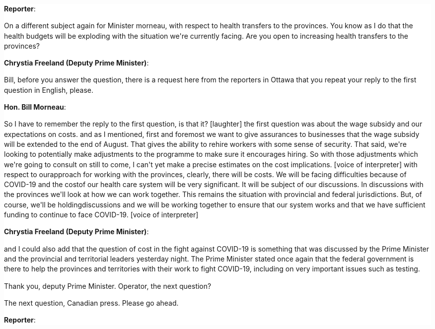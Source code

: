 
**Reporter**:

On a different subject again for Minister morneau, with respect to health transfers to the provinces.
You know as I do that the health budgets will be exploding with the situation we're currently facing.
Are you open to increasing health transfers to the provinces?



**Chrystia Freeland (Deputy Prime Minister)**:

Bill, before you answer the question, there is a request here from the reporters in Ottawa that you repeat your reply to the first question in English, please.



**Hon. Bill Morneau**:

So I have to remember the reply to the first question, is that it? [laughter] the first question was about the wage subsidy and our expectations on costs.
and as I mentioned, first and foremost we want to give assurances to businesses that the wage subsidy will be extended to the end of August.
That gives the ability to rehire workers with some sense of security.
That said, we're looking to potentially make adjustments to the programme to make sure it encourages hiring.
So with those adjustments which we're going to consult on still to come, I can't yet make a precise estimates on the cost implications.
[voice of interpreter] with respect to ourapproach for working with the provinces, clearly, there will be costs.
We will be facing difficulties because of COVID-19 and the costof our health care system will be very significant.
It will be subject of our discussions.
In discussions with the provinces we'll look at how we can work together.
This remains the situation with provincial and federal jurisdictions.
But, of course, we'll be holdingdiscussions and we will be working together to ensure that our system works and that we have sufficient funding to continue to face COVID-19. [voice of interpreter]



**Chrystia Freeland (Deputy Prime Minister)**:

and I could also add that the question of cost in the fight against COVID-19 is something that was discussed by the Prime Minister and the provincial and territorial leaders yesterday night.
The Prime Minister stated once again that the federal government is there to help the provinces and territories with their work to fight COVID-19, including on very important issues such as testing.



Thank you, deputy Prime Minister.
Operator, the next question?



The next question, Canadian press.
Please go ahead.



**Reporter**:
